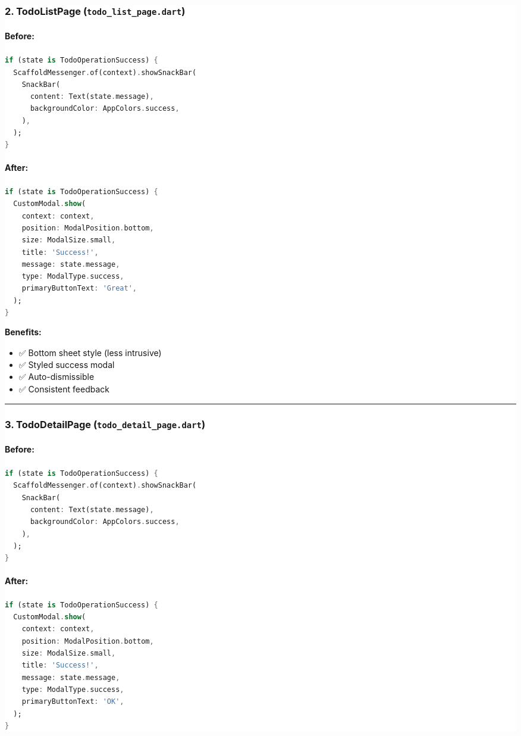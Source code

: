 ### 2. **TodoListPage** (`todo_list_page.dart`)

#### Before:
```dart
if (state is TodoOperationSuccess) {
  ScaffoldMessenger.of(context).showSnackBar(
    SnackBar(
      content: Text(state.message),
      backgroundColor: AppColors.success,
    ),
  );
}
```

#### After:
```dart
if (state is TodoOperationSuccess) {
  CustomModal.show(
    context: context,
    position: ModalPosition.bottom,
    size: ModalSize.small,
    title: 'Success!',
    message: state.message,
    type: ModalType.success,
    primaryButtonText: 'Great',
  );
}
```

**Benefits:**
- ✅ Bottom sheet style (less intrusive)
- ✅ Styled success modal
- ✅ Auto-dismissible
- ✅ Consistent feedback

---

### 3. **TodoDetailPage** (`todo_detail_page.dart`)

#### Before:
```dart
if (state is TodoOperationSuccess) {
  ScaffoldMessenger.of(context).showSnackBar(
    SnackBar(
      content: Text(state.message),
      backgroundColor: AppColors.success,
    ),
  );
}
```

#### After:
```dart
if (state is TodoOperationSuccess) {
  CustomModal.show(
    context: context,
    position: ModalPosition.bottom,
    size: ModalSize.small,
    title: 'Success!',
    message: state.message,
    type: ModalType.success,
    primaryButtonText: 'OK',
  );
}
```
